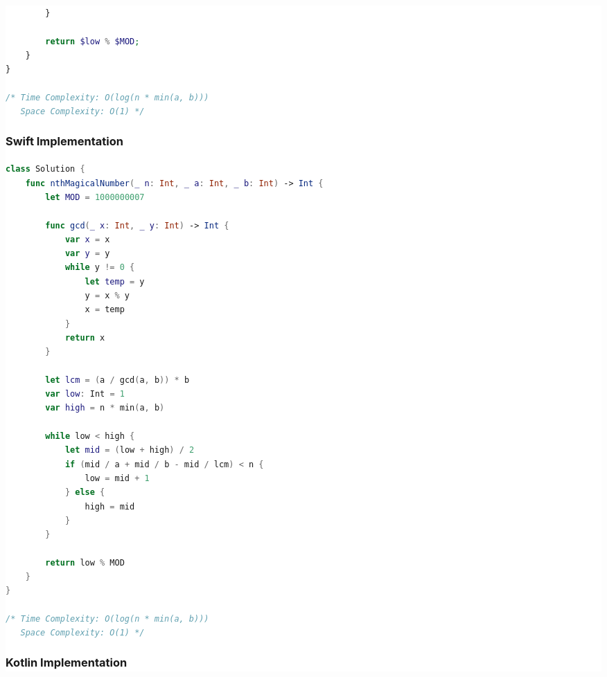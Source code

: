 ```php
        }
        
        return $low % $MOD;
    }
}

/* Time Complexity: O(log(n * min(a, b)))
   Space Complexity: O(1) */
```

### Swift Implementation

```swift
class Solution {
    func nthMagicalNumber(_ n: Int, _ a: Int, _ b: Int) -> Int {
        let MOD = 1000000007
        
        func gcd(_ x: Int, _ y: Int) -> Int {
            var x = x
            var y = y
            while y != 0 {
                let temp = y
                y = x % y
                x = temp
            }
            return x
        }
        
        let lcm = (a / gcd(a, b)) * b
        var low: Int = 1
        var high = n * min(a, b)
        
        while low < high {
            let mid = (low + high) / 2
            if (mid / a + mid / b - mid / lcm) < n {
                low = mid + 1
            } else {
                high = mid
            }
        }
        
        return low % MOD
    }
}

/* Time Complexity: O(log(n * min(a, b)))
   Space Complexity: O(1) */
```

### Kotlin Implementation
